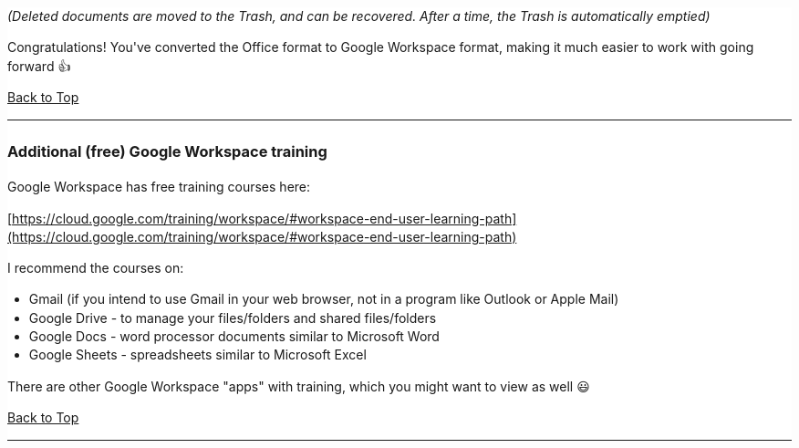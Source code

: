 *(Deleted documents are moved to the Trash, and can be recovered. After a time, the Trash is automatically emptied)*

Congratulations! You've converted the Office format to Google Workspace format, making it much easier to work with going forward 👍

[Back to Top](#top)

--- 

### <a name="training"></a>Additional (free) Google Workspace training

Google Workspace has free training courses here:

[https://cloud.google.com/training/workspace/#workspace-end-user-learning-path](https://cloud.google.com/training/workspace/#workspace-end-user-learning-path) 

I recommend the courses on:
* Gmail (if you intend to use Gmail in your web browser, not in a program like Outlook or Apple Mail)
* Google Drive - to manage your files/folders and shared files/folders
* Google Docs - word processor documents similar to Microsoft Word
* Google Sheets - spreadsheets similar to Microsoft Excel

There are other Google Workspace "apps" with training, which you might want to view as well 😃

[Back to Top](#top)

---

